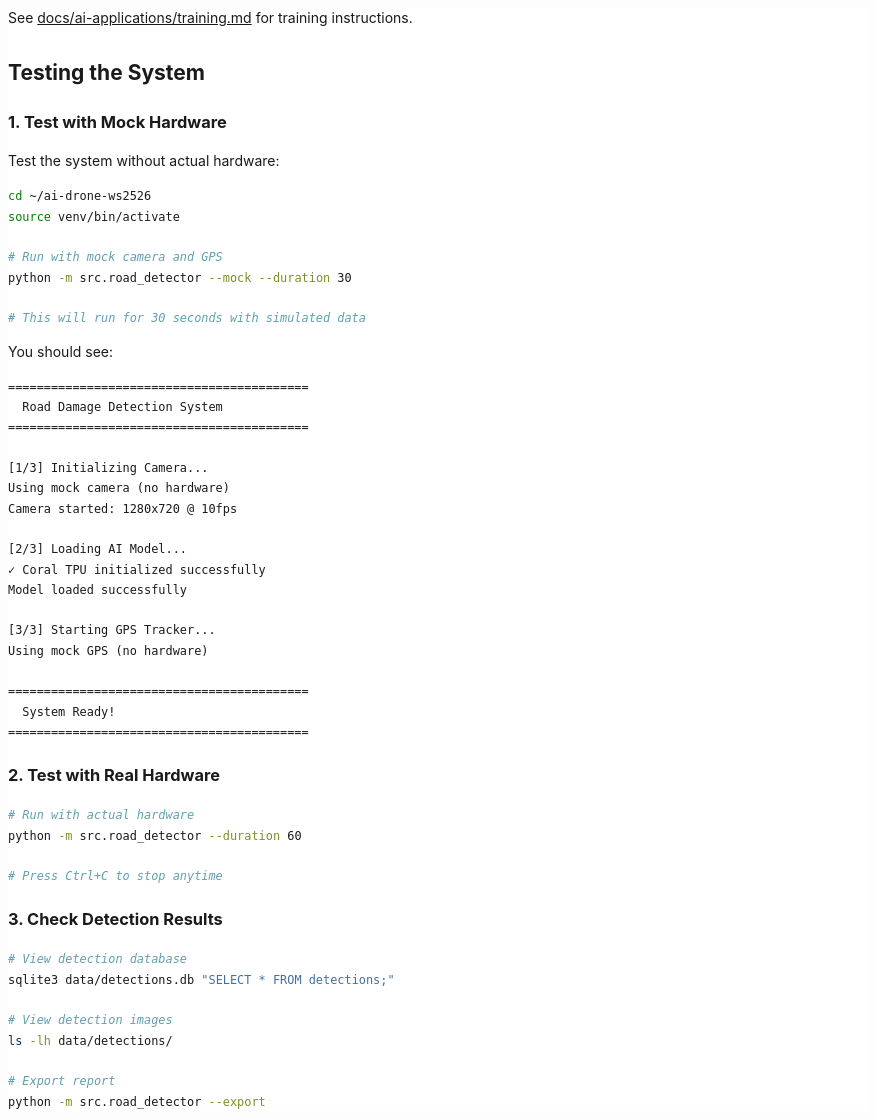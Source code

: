 See [docs/ai-applications/training.md](docs/ai-applications/training.md) for training instructions.

## Testing the System

### 1. Test with Mock Hardware

Test the system without actual hardware:

```bash
cd ~/ai-drone-ws2526
source venv/bin/activate

# Run with mock camera and GPS
python -m src.road_detector --mock --duration 30

# This will run for 30 seconds with simulated data
```

You should see:
```
==========================================
  Road Damage Detection System
==========================================

[1/3] Initializing Camera...
Using mock camera (no hardware)
Camera started: 1280x720 @ 10fps

[2/3] Loading AI Model...
✓ Coral TPU initialized successfully
Model loaded successfully

[3/3] Starting GPS Tracker...
Using mock GPS (no hardware)

==========================================
  System Ready!
==========================================
```

### 2. Test with Real Hardware

```bash
# Run with actual hardware
python -m src.road_detector --duration 60

# Press Ctrl+C to stop anytime
```

### 3. Check Detection Results

```bash
# View detection database
sqlite3 data/detections.db "SELECT * FROM detections;"

# View detection images
ls -lh data/detections/

# Export report
python -m src.road_detector --export
```

